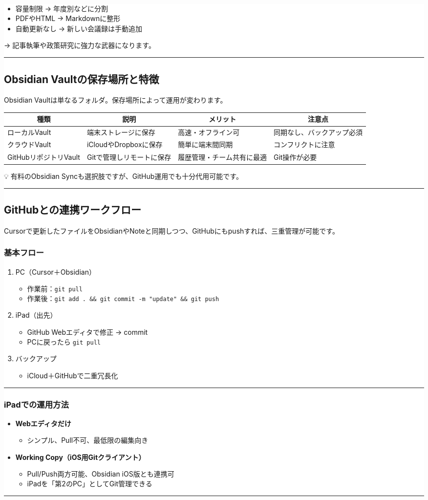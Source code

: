 * 容量制限 → 年度別などに分割
* PDFやHTML → Markdownに整形
* 自動更新なし → 新しい会議録は手動追加

→ 記事執筆や政策研究に強力な武器になります。

---

## Obsidian Vaultの保存場所と特徴

Obsidian Vaultは単なるフォルダ。保存場所によって運用が変わります。

| 種類               | 説明                | メリット          | 注意点           |
| ---------------- | ----------------- | ------------- | ------------- |
| ローカルVault        | 端末ストレージに保存        | 高速・オフライン可     | 同期なし、バックアップ必須 |
| クラウドVault        | iCloudやDropboxに保存 | 簡単に端末間同期      | コンフリクトに注意     |
| GitHubリポジトリVault | Gitで管理しリモートに保存    | 履歴管理・チーム共有に最適 | Git操作が必要      |

💡 有料のObsidian Syncも選択肢ですが、GitHub運用でも十分代用可能です。

---

## GitHubとの連携ワークフロー

Cursorで更新したファイルをObsidianやNoteと同期しつつ、GitHubにもpushすれば、三重管理が可能です。

### 基本フロー

1. PC（Cursor＋Obsidian）

   * 作業前：`git pull`
   * 作業後：`git add . && git commit -m "update" && git push`

2. iPad（出先）

   * GitHub Webエディタで修正 → commit
   * PCに戻ったら `git pull`

3. バックアップ

   * iCloud＋GitHubで二重冗長化

---

### iPadでの運用方法

* **Webエディタだけ**

  * シンプル、Pull不可、最低限の編集向き
* **Working Copy（iOS用Gitクライアント）**

  * Pull/Push両方可能、Obsidian iOS版とも連携可
  * iPadを「第2のPC」としてGit管理できる

---
